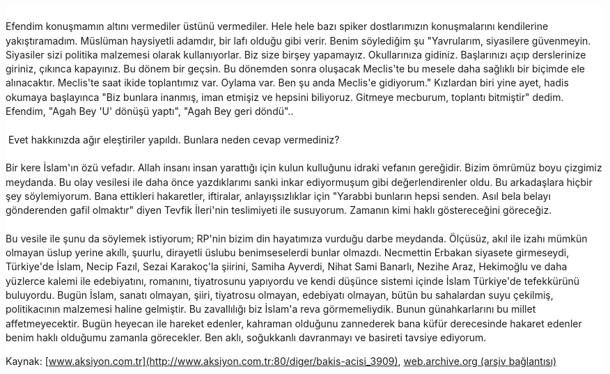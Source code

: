  <br/>
 Efendim konuşmamın altını vermediler üstünü vermediler. Hele hele bazı spiker dostlarımızın konuşmalarını kendilerine yakıştıramadım. Müslüman haysiyetli adamdır, bir lafı olduğu gibi verir. Benim söylediğim şu "Yavrularım, siyasilere güvenmeyin. Siyasiler sizi politika malzemesi olarak kullanıyorlar. Biz size birşey yapamayız. Okullarınıza gidiniz. Başlarınızı açıp derslerinize giriniz, çıkınca kapayınız. Bu dönem bir geçsin. Bu dönemden sonra oluşacak Meclis'te bu mesele daha sağlıklı bir biçimde ele alınacaktır. Meclis'te saat ikide toplantımız var. Oylama var. Ben şu anda Meclis'e gidiyorum." Kızlardan biri yine ayet, hadis okumaya başlayınca "Biz bunlara inanmış, iman etmişiz ve hepsini biliyoruz. Gitmeye mecburum, toplantı bitmiştir" dedim. Efendim, "Agah Bey 'U' dönüşü yaptı", "Agah Bey geri döndü"..
 <br/>
 <br/>
  Evet hakkınızda ağır eleştiriler yapıldı. Bunlara neden cevap vermediniz?
 <br/>
 <br/>
 Bir kere İslam'ın özü vefadır. Allah insanı insan yarattığı için kulun kulluğunu idraki vefanın gereğidir. Bizim ömrümüz boyu çizgimiz meydanda. Bu olay vesilesi ile daha önce yazdıklarımı sanki inkar ediyormuşum gibi değerlendirenler oldu. Bu arkadaşlara hiçbir şey söylemiyorum. Bana ettikleri hakaretler, iftiralar, anlayışsızlıklar için "Yarabbi bunların hepsi senden. Asıl bela belayı gönderenden gafil olmaktır" diyen Tevfik İleri'nin teslimiyeti ile susuyorum. Zamanın kimi haklı göstereceğini göreceğiz.
 <br/>
 <br/>
 Bu vesile ile şunu da söylemek istiyorum; RP'nin bizim din hayatımıza vurduğu darbe meydanda. Ölçüsüz, akıl ile izahı mümkün olmayan üslup yerine akıllı, şuurlu, dirayetli üslubu benimseselerdi bunlar olmazdı. Necmettin Erbakan siyasete girmeseydi, Türkiye'de İslam, Necip Fazıl, Sezai Karakoç'la şiirini, Samiha Ayverdi, Nihat Sami Banarlı, Nezihe Araz, Hekimoğlu ve daha yüzlerce kalemi ile edebiyatını, romanını, tiyatrosunu yapıyordu ve kendi düşünce sistemi içinde İslam Türkiye'de tefekkürünü buluyordu. Bugün İslam, sanatı olmayan, şiiri, tiyatrosu olmayan, edebiyatı olmayan, bütün bu sahalardan suyu çekilmiş, politikacının malzemesi haline gelmiştir. Bu zavallılığı biz İslam'a reva görmemeliydik. Bunun günahkarlarını bu millet affetmeyecektir. Bugün heyecan ile hareket edenler, kahraman olduğunu zannederek bana küfür derecesinde hakaret edenler benim haklı olduğumu zamanla görecekler. Ben aklı, soğukkanlı davranmayı ve basireti tavsiye ediyorum.
 <br/>
</div>


Kaynak: [www.aksiyon.com.tr](http://www.aksiyon.com.tr:80/diger/bakis-acisi_3909), [web.archive.org (arşiv bağlantısı)](http://web.archive.org/web/20150512154015/http://www.aksiyon.com.tr:80/diger/bakis-acisi_3909)

